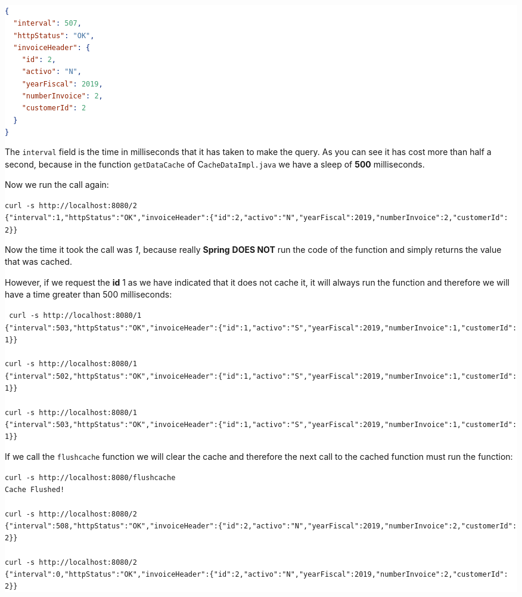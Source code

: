 ```json
{
  "interval": 507,
  "httpStatus": "OK",
  "invoiceHeader": {
    "id": 2,
    "activo": "N",
    "yearFiscal": 2019,
    "numberInvoice": 2,
    "customerId": 2
  }
}
```

The `interval` field is the time in milliseconds that it has taken to make the query. As you can see it has cost more than half a second, because in the function `getDataCache` of C`acheDataImpl.java` we have a sleep of **500** milliseconds.

Now we run the call again:

```shell
curl -s http://localhost:8080/2
{"interval":1,"httpStatus":"OK","invoiceHeader":{"id":2,"activo":"N","yearFiscal":2019,"numberInvoice":2,"customerId":2}}

```

Now the time it took the call was _1_, because really **Spring** **DOES NOT** run the code of the function and simply returns the value that was cached.

However, if we request the **id** 1 as we have indicated that it does not cache it, it will always run the function and therefore we will have a time greater than 500 milliseconds:

```shell
 curl -s http://localhost:8080/1
{"interval":503,"httpStatus":"OK","invoiceHeader":{"id":1,"activo":"S","yearFiscal":2019,"numberInvoice":1,"customerId":1}}

curl -s http://localhost:8080/1
{"interval":502,"httpStatus":"OK","invoiceHeader":{"id":1,"activo":"S","yearFiscal":2019,"numberInvoice":1,"customerId":1}}

curl -s http://localhost:8080/1
{"interval":503,"httpStatus":"OK","invoiceHeader":{"id":1,"activo":"S","yearFiscal":2019,"numberInvoice":1,"customerId":1}}

```

If we call the `flushcache` function we will clear the cache and therefore the next call to the cached function must run the function:

```shell
curl -s http://localhost:8080/flushcache
Cache Flushed!

curl -s http://localhost:8080/2
{"interval":508,"httpStatus":"OK","invoiceHeader":{"id":2,"activo":"N","yearFiscal":2019,"numberInvoice":2,"customerId":2}}

curl -s http://localhost:8080/2
{"interval":0,"httpStatus":"OK","invoiceHeader":{"id":2,"activo":"N","yearFiscal":2019,"numberInvoice":2,"customerId":2}}

```
